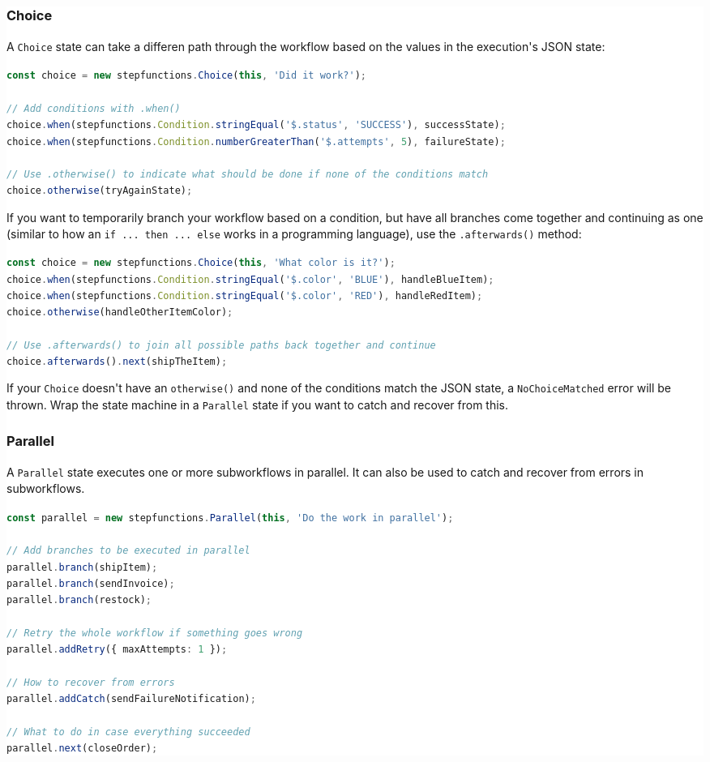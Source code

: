 ### Choice

A `Choice` state can take a differen path through the workflow based on the
values in the execution's JSON state:

```ts
const choice = new stepfunctions.Choice(this, 'Did it work?');

// Add conditions with .when()
choice.when(stepfunctions.Condition.stringEqual('$.status', 'SUCCESS'), successState);
choice.when(stepfunctions.Condition.numberGreaterThan('$.attempts', 5), failureState);

// Use .otherwise() to indicate what should be done if none of the conditions match
choice.otherwise(tryAgainState);
```

If you want to temporarily branch your workflow based on a condition, but have
all branches come together and continuing as one (similar to how an `if ...
then ... else` works in a programming language), use the `.afterwards()` method:

```ts
const choice = new stepfunctions.Choice(this, 'What color is it?');
choice.when(stepfunctions.Condition.stringEqual('$.color', 'BLUE'), handleBlueItem);
choice.when(stepfunctions.Condition.stringEqual('$.color', 'RED'), handleRedItem);
choice.otherwise(handleOtherItemColor);

// Use .afterwards() to join all possible paths back together and continue
choice.afterwards().next(shipTheItem);
```

If your `Choice` doesn't have an `otherwise()` and none of the conditions match
the JSON state, a `NoChoiceMatched` error will be thrown. Wrap the state machine
in a `Parallel` state if you want to catch and recover from this.

### Parallel

A `Parallel` state executes one or more subworkflows in parallel. It can also
be used to catch and recover from errors in subworkflows.

```ts
const parallel = new stepfunctions.Parallel(this, 'Do the work in parallel');

// Add branches to be executed in parallel
parallel.branch(shipItem);
parallel.branch(sendInvoice);
parallel.branch(restock);

// Retry the whole workflow if something goes wrong
parallel.addRetry({ maxAttempts: 1 });

// How to recover from errors
parallel.addCatch(sendFailureNotification);

// What to do in case everything succeeded
parallel.next(closeOrder);
```
